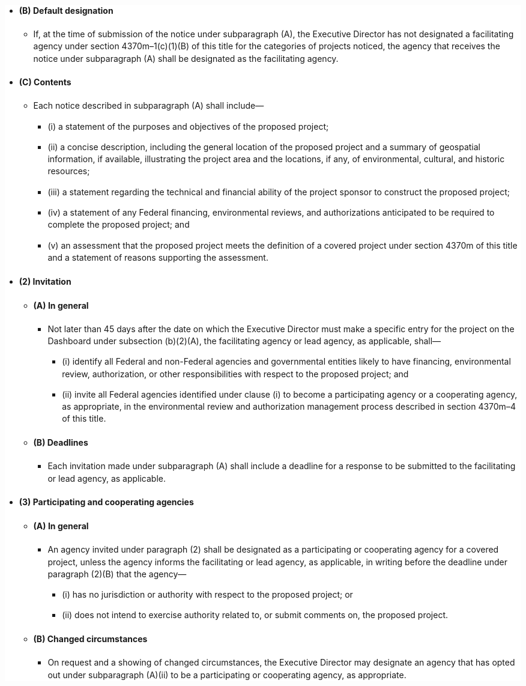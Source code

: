   * #### (B) Default designation
    * If, at the time of submission of the notice under subparagraph (A), the Executive Director has not designated a facilitating agency under section 4370m–1(c)(1)(B) of this title for the categories of projects noticed, the agency that receives the notice under subparagraph (A) shall be designated as the facilitating agency.

  * #### (C) Contents
    * Each notice described in subparagraph (A) shall include—

      * (i) a statement of the purposes and objectives of the proposed project;

      * (ii) a concise description, including the general location of the proposed project and a summary of geospatial information, if available, illustrating the project area and the locations, if any, of environmental, cultural, and historic resources;

      * (iii) a statement regarding the technical and financial ability of the project sponsor to construct the proposed project;

      * (iv) a statement of any Federal financing, environmental reviews, and authorizations anticipated to be required to complete the proposed project; and

      * (v) an assessment that the proposed project meets the definition of a covered project under section 4370m of this title and a statement of reasons supporting the assessment.

* #### (2) Invitation
  * #### (A) In general
    * Not later than 45 days after the date on which the Executive Director must make a specific entry for the project on the Dashboard under subsection (b)(2)(A), the facilitating agency or lead agency, as applicable, shall—

      * (i) identify all Federal and non-Federal agencies and governmental entities likely to have financing, environmental review, authorization, or other responsibilities with respect to the proposed project; and

      * (ii) invite all Federal agencies identified under clause (i) to become a participating agency or a cooperating agency, as appropriate, in the environmental review and authorization management process described in section 4370m–4 of this title.

  * #### (B) Deadlines
    * Each invitation made under subparagraph (A) shall include a deadline for a response to be submitted to the facilitating or lead agency, as applicable.

* #### (3) Participating and cooperating agencies
  * #### (A) In general
    * An agency invited under paragraph (2) shall be designated as a participating or cooperating agency for a covered project, unless the agency informs the facilitating or lead agency, as applicable, in writing before the deadline under paragraph (2)(B) that the agency—

      * (i) has no jurisdiction or authority with respect to the proposed project; or

      * (ii) does not intend to exercise authority related to, or submit comments on, the proposed project.

  * #### (B) Changed circumstances
    * On request and a showing of changed circumstances, the Executive Director may designate an agency that has opted out under subparagraph (A)(ii) to be a participating or cooperating agency, as appropriate.
